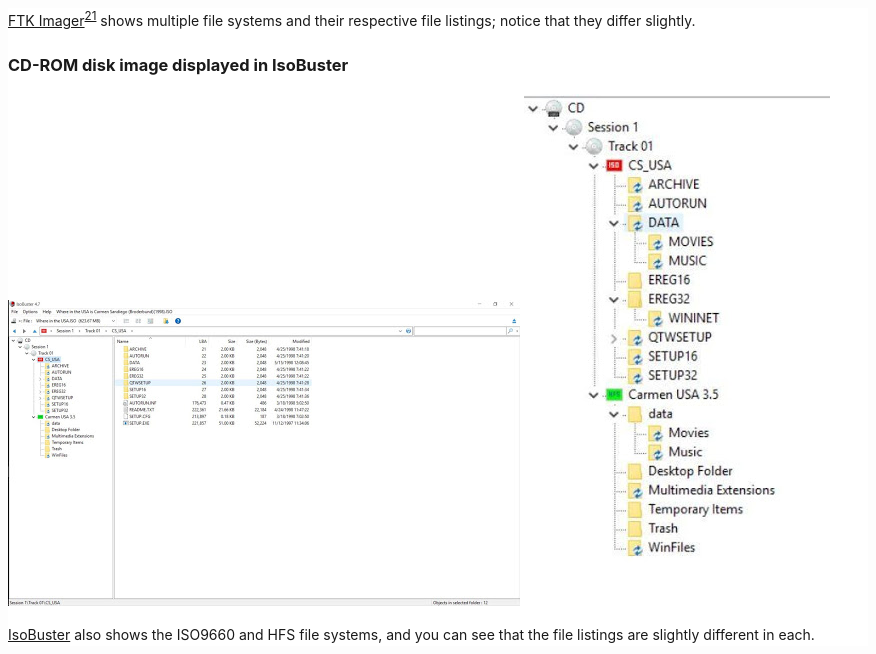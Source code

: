 [FTK Imager](https://en.wikipedia.org/wiki/Forensic_Toolkit)<sup id="a21">[21](#en21)</sup> shows multiple file systems and their respective file listings; notice that they differ slightly.

### CD-ROM disk image displayed in IsoBuster
![This screenshot shows the disk image display in the IsoBuster software. Of note is that the navigation panel on the left displays two different file systems representations -- ISO9660 and HFS -- and there are different files listed under each.](/assets/dif-isobuster1.jpg "Disk image displayed in IsoBuster")
![This screenshot shows a close up view of the navigational panel of the IsoBuster software. The two file systems -- ISO9660 and HFS -- are present, and some of the folders are expanded to further illustrate the differences between the two views.](/assets/dif-isobuster2.jpg "Disk image displayed in IsoBuster - Closeup")

[IsoBuster](https://www.isobuster.com/) also shows the ISO9660 and HFS file systems, and you can see that the file listings are slightly different in each.
